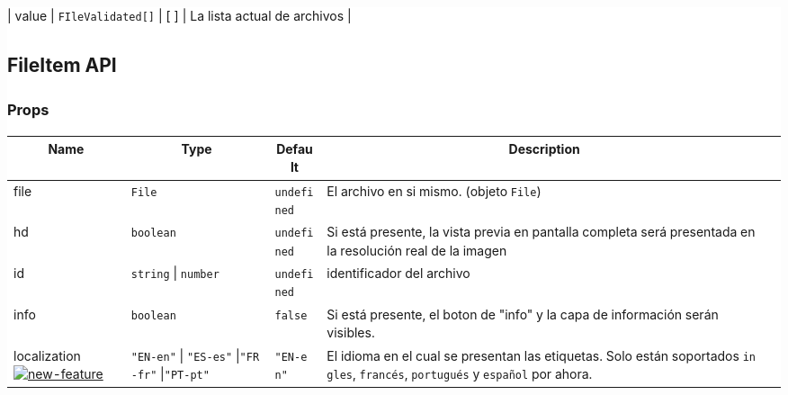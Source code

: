 | value                                                                                                                             | `FIleValidated[]`                  | [ ]                                                       | La lista actual de archivos                                                                                                                                                                                                                                   |

## FileItem API

### Props

| Name                                                                                                                              | Type                                                     | Default     | Description                                                                                                                                                                                                                                                                                                                                                                                                                                                                                                                                       |     |
| --------------------------------------------------------------------------------------------------------------------------------- | -------------------------------------------------------- | ----------- | ------------------------------------------------------------------------------------------------------------------------------------------------------------------------------------------------------------------------------------------------------------------------------------------------------------------------------------------------------------------------------------------------------------------------------------------------------------------------------------------------------------------------------------------------- | --- |
| file                                                                                                                              | `File`                                                   | `undefined` | El archivo en si mismo. (objeto `File`)                                                                                                                                                                                                                                                                                                                                                                                                                                                                                                           |
| hd                                                                                                                                | `boolean`                                                | `undefined` | Si está presente, la vista previa en pantalla completa será presentada en la resolución real de la imagen                                                                                                                                                                                                                                                                                                                                                                                                                                         |
| id                                                                                                                                | `string` \| `number`                                     | `undefined` | identificador del archivo                                                                                                                                                                                                                                                                                                                                                                                                                                                                                                                         |
| info                                                                                                                              | `boolean`                                                | `false`     | Si está presente, el boton de "info" y la capa de información serán visibles.                                                                                                                                                                                                                                                                                                                                                                                                                                                                     |
| localization [![new-feature](https://img.shields.io/badge/new-feature-green.svg)](https://img.shields.io/badge/new-feature-green) | `"EN-en"` \| `"ES-es"` \|`"FR-fr"`  \|`"PT-pt"`                     | `"EN-en"`   | El idioma en el cual se presentan las etiquetas. Solo están soportados `ingles`, `francés`,  `portugués` y `español` por ahora.                                                                                                                                                                                                                                                                                                                                                                                                                                 |